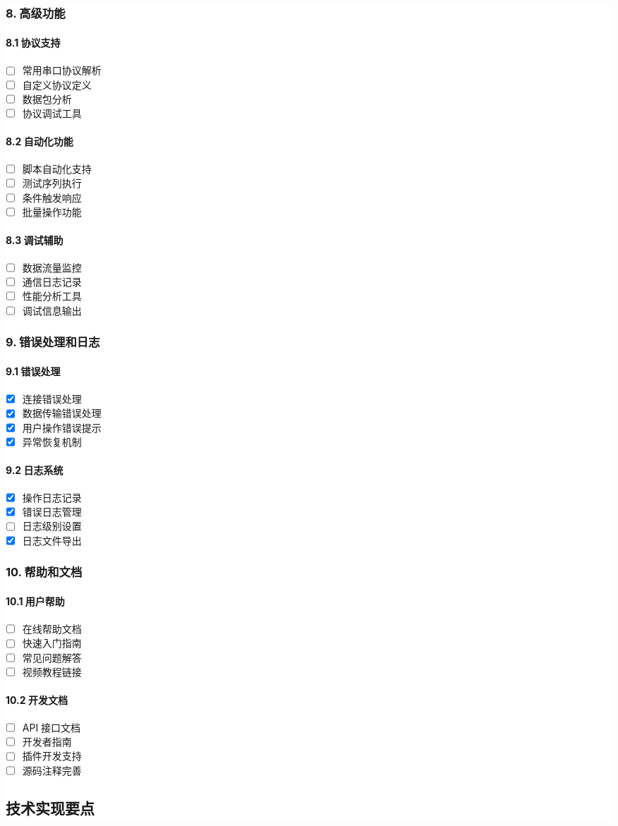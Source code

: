 ### 8. 高级功能

#### 8.1 协议支持
- [ ] 常用串口协议解析
- [ ] 自定义协议定义
- [ ] 数据包分析
- [ ] 协议调试工具

#### 8.2 自动化功能
- [ ] 脚本自动化支持
- [ ] 测试序列执行
- [ ] 条件触发响应
- [ ] 批量操作功能

#### 8.3 调试辅助
- [ ] 数据流量监控
- [ ] 通信日志记录
- [ ] 性能分析工具
- [ ] 调试信息输出

### 9. 错误处理和日志

#### 9.1 错误处理
- [x] 连接错误处理
- [x] 数据传输错误处理
- [x] 用户操作错误提示
- [x] 异常恢复机制

#### 9.2 日志系统
- [x] 操作日志记录
- [x] 错误日志管理
- [ ] 日志级别设置
- [x] 日志文件导出

### 10. 帮助和文档

#### 10.1 用户帮助
- [ ] 在线帮助文档
- [ ] 快速入门指南
- [ ] 常见问题解答
- [ ] 视频教程链接

#### 10.2 开发文档
- [ ] API 接口文档
- [ ] 开发者指南
- [ ] 插件开发支持
- [ ] 源码注释完善

## 技术实现要点
